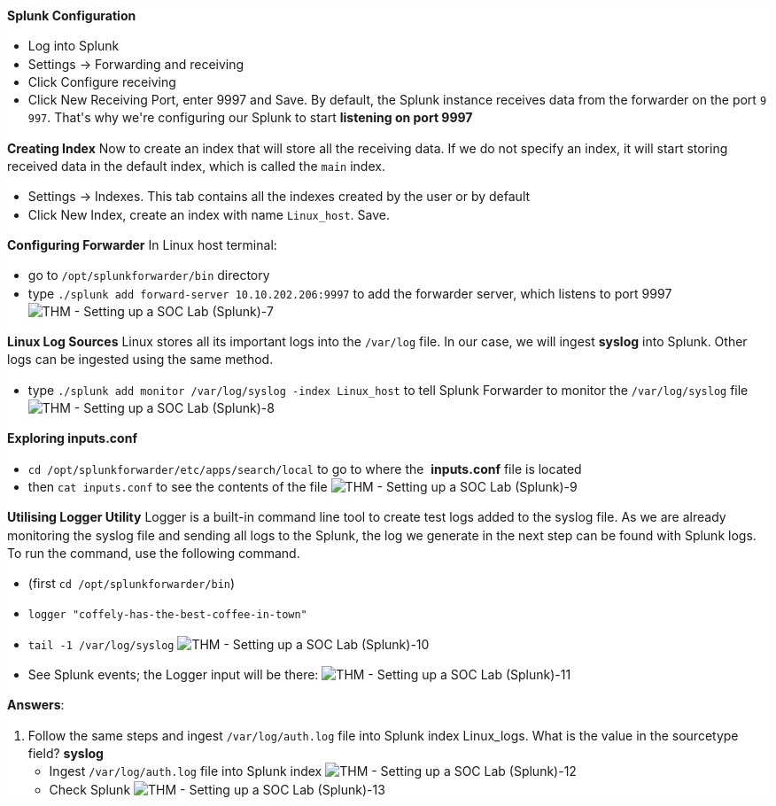 **Splunk Configuration**
- Log into Splunk
- Settings -> Forwarding and receiving
- Click Configure receiving
- Click New Receiving Port, enter 9997 and Save. By default, the Splunk instance receives data from the forwarder on the port `9997`. That's why we're configuring our Splunk to start **listening on port 9997**

**Creating Index**
Now to create an index that will store all the receiving data. If we do not specify an index, it will start storing received data in the default index, which is called the `main` index.
- Settings -> Indexes. This tab contains all the indexes created by the user or by default
- Click New Index, create an index with name `Linux_host`. Save.

**Configuring Forwarder**
In Linux host terminal:
- go to `/opt/splunkforwarder/bin` directory
- type `./splunk add forward-server 10.10.202.206:9997` to add the forwarder server, which listens to port 9997
![THM - Setting up a SOC Lab (Splunk)-7](https://github.com/user-attachments/assets/9b763016-c539-4ab2-b19f-7d30123b7f51)

**Linux Log Sources**
Linux stores all its important logs into the `/var/log` file. In our case, we will ingest **syslog** into Splunk. Other logs can be ingested using the same method.
- type `./splunk add monitor /var/log/syslog -index Linux_host` to tell Splunk Forwarder to monitor the `/var/log/syslog` file
![THM - Setting up a SOC Lab (Splunk)-8](https://github.com/user-attachments/assets/64dbcbdb-e84b-4a61-bb7b-b5b1973883c2)

**Exploring inputs.conf**
- `cd /opt/splunkforwarder/etc/apps/search/local` to go to where the  **inputs.conf** file is located
- then `cat inputs.conf`  to see the contents of the file
![THM - Setting up a SOC Lab (Splunk)-9](https://github.com/user-attachments/assets/33fa54ca-3510-439c-90f8-9d6fcf3395ee)

**Utilising Logger Utility**
Logger is a built-in command line tool to create test logs added to the syslog file. As we are already monitoring the syslog file and sending all logs to the Splunk, the log we generate in the next step can be found with Splunk logs. To run the command, use the following command.
- (first `cd /opt/splunkforwarder/bin`)
- `logger "coffely-has-the-best-coffee-in-town"`
- `tail -1 /var/log/syslog`
![THM - Setting up a SOC Lab (Splunk)-10](https://github.com/user-attachments/assets/9fcc626a-62ee-4e97-912b-795fe4ca2ed0)

- See Splunk events; the Logger input will be there:
![THM - Setting up a SOC Lab (Splunk)-11](https://github.com/user-attachments/assets/57e41310-9de8-498c-9d21-d3f0b79de481)

**Answers**:
1. Follow the same steps and ingest `/var/log/auth.log` file into Splunk index Linux_logs. What is the value in the sourcetype field? **syslog**
	- Ingest `/var/log/auth.log` file into Splunk index
![THM - Setting up a SOC Lab (Splunk)-12](https://github.com/user-attachments/assets/fd0c282a-286e-4887-96bf-cc1c3b9eb70e)
	- Check Splunk
![THM - Setting up a SOC Lab (Splunk)-13](https://github.com/user-attachments/assets/ce2f8464-b2dc-433a-9675-7c88af8cb6aa)
